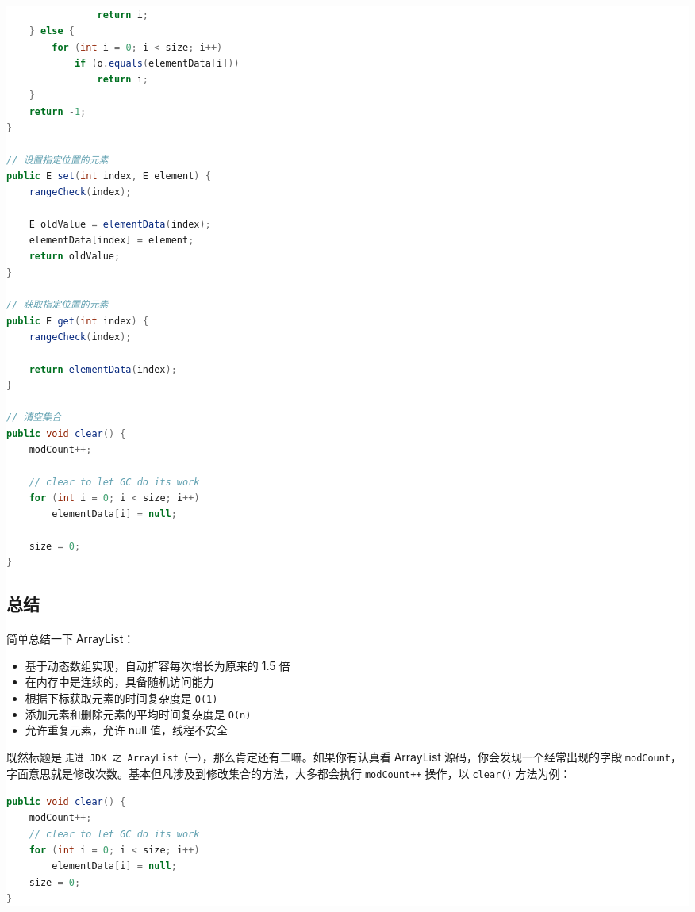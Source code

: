 ```java
                return i;
    } else {
        for (int i = 0; i < size; i++)
            if (o.equals(elementData[i]))
                return i;
    }
    return -1;
}

// 设置指定位置的元素
public E set(int index, E element) {
    rangeCheck(index);

    E oldValue = elementData(index);
    elementData[index] = element;
    return oldValue;
}

// 获取指定位置的元素
public E get(int index) {
    rangeCheck(index);

    return elementData(index);
}

// 清空集合
public void clear() {
    modCount++;

    // clear to let GC do its work
    for (int i = 0; i < size; i++)
        elementData[i] = null;

    size = 0;
}
```

## 总结

简单总结一下 ArrayList：

* 基于动态数组实现，自动扩容每次增长为原来的 1.5 倍
* 在内存中是连续的，具备随机访问能力
* 根据下标获取元素的时间复杂度是 `O(1)`
* 添加元素和删除元素的平均时间复杂度是 `O(n)`
* 允许重复元素，允许 null 值，线程不安全

既然标题是 `走进 JDK 之 ArrayList（一）`，那么肯定还有二嘛。如果你有认真看 ArrayList 源码，你会发现一个经常出现的字段 `modCount`，字面意思就是修改次数。基本但凡涉及到修改集合的方法，大多都会执行 `modCount++` 操作，以 `clear()` 方法为例：

```java
public void clear() {
    modCount++;
    // clear to let GC do its work
    for (int i = 0; i < size; i++)
        elementData[i] = null;
    size = 0;
}
```
